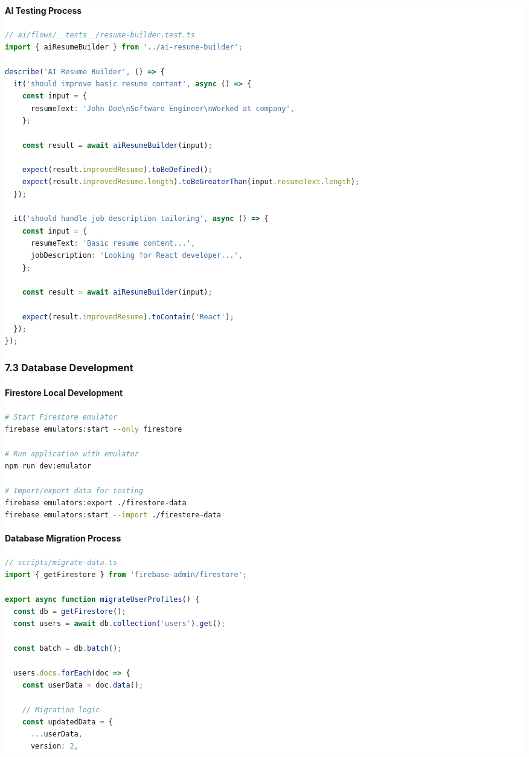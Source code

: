
#### AI Testing Process
```typescript
// ai/flows/__tests__/resume-builder.test.ts
import { aiResumeBuilder } from '../ai-resume-builder';

describe('AI Resume Builder', () => {
  it('should improve basic resume content', async () => {
    const input = {
      resumeText: 'John Doe\nSoftware Engineer\nWorked at company',
    };
    
    const result = await aiResumeBuilder(input);
    
    expect(result.improvedResume).toBeDefined();
    expect(result.improvedResume.length).toBeGreaterThan(input.resumeText.length);
  });
  
  it('should handle job description tailoring', async () => {
    const input = {
      resumeText: 'Basic resume content...',
      jobDescription: 'Looking for React developer...',
    };
    
    const result = await aiResumeBuilder(input);
    
    expect(result.improvedResume).toContain('React');
  });
});
```

### 7.3 Database Development

#### Firestore Local Development
```bash
# Start Firestore emulator
firebase emulators:start --only firestore

# Run application with emulator
npm run dev:emulator

# Import/export data for testing
firebase emulators:export ./firestore-data
firebase emulators:start --import ./firestore-data
```

#### Database Migration Process
```typescript
// scripts/migrate-data.ts
import { getFirestore } from 'firebase-admin/firestore';

export async function migrateUserProfiles() {
  const db = getFirestore();
  const users = await db.collection('users').get();
  
  const batch = db.batch();
  
  users.docs.forEach(doc => {
    const userData = doc.data();
    
    // Migration logic
    const updatedData = {
      ...userData,
      version: 2,
```